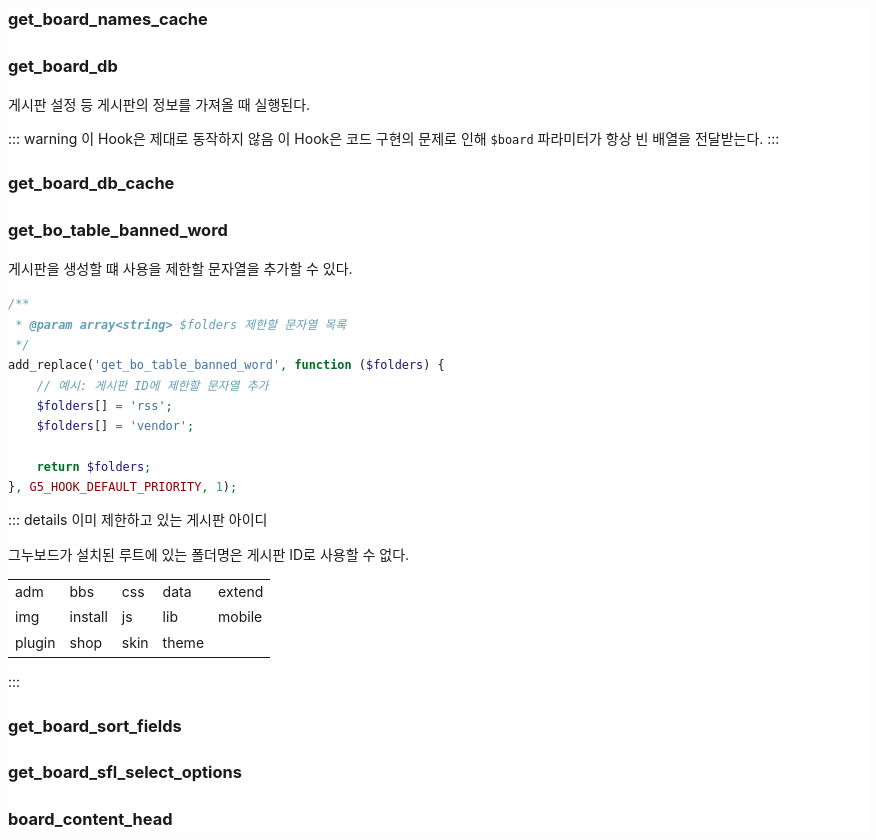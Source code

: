 ### get_board_names_cache <Badge type="info" text="Replace" />

### get_board_db <Badge type="info" text="Replace" />

게시판 설정 등 게시판의 정보를 가져올 때 실행된다.



::: warning 이 Hook은 제대로 동작하지 않음
이 Hook은 코드 구현의 문제로 인해 `$board` 파라미터가 항상 빈 배열을 전달받는다.
:::

### get_board_db_cache <Badge type="info" text="Replace" />

### get_bo_table_banned_word <Badge type="info" text="Replace" />

게시판을 생성할 떄 사용을 제한할 문자열을 추가할 수 있다.

```php
/**
 * @param array<string> $folders 제한할 문자열 목록
 */
add_replace('get_bo_table_banned_word', function ($folders) {
    // 예시: 게시판 ID에 제한할 문자열 추가
    $folders[] = 'rss';
    $folders[] = 'vendor';

    return $folders;
}, G5_HOOK_DEFAULT_PRIORITY, 1);
```

::: details 이미 제한하고 있는 게시판 아이디

그누보드가 설치된 루트에 있는 폴더명은 게시판 ID로 사용할 수 없다.

|        |         |      |       |        |
| ------ | ------- | ---- | ----- | ------ |
| adm    | bbs     | css  | data  | extend |
| img    | install | js   | lib   | mobile |
| plugin | shop    | skin | theme |        |

:::

### get_board_sort_fields <Badge type="info" text="Replace" />

### get_board_sfl_select_options <Badge type="info" text="Replace" />

### board_content_head <Badge type="info" text="Replace" /> <Badge type="warning" text="Since v5.5.8.2.6" />
